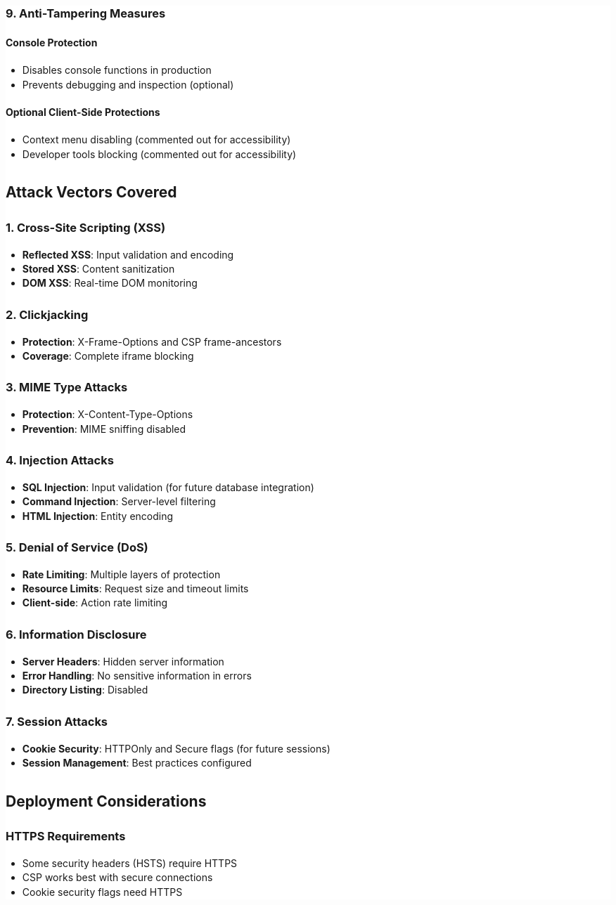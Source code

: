 ### 9. Anti-Tampering Measures

#### Console Protection
- Disables console functions in production
- Prevents debugging and inspection (optional)

#### Optional Client-Side Protections
- Context menu disabling (commented out for accessibility)
- Developer tools blocking (commented out for accessibility)

## Attack Vectors Covered

### 1. Cross-Site Scripting (XSS)
- **Reflected XSS**: Input validation and encoding
- **Stored XSS**: Content sanitization
- **DOM XSS**: Real-time DOM monitoring

### 2. Clickjacking
- **Protection**: X-Frame-Options and CSP frame-ancestors
- **Coverage**: Complete iframe blocking

### 3. MIME Type Attacks
- **Protection**: X-Content-Type-Options
- **Prevention**: MIME sniffing disabled

### 4. Injection Attacks
- **SQL Injection**: Input validation (for future database integration)
- **Command Injection**: Server-level filtering
- **HTML Injection**: Entity encoding

### 5. Denial of Service (DoS)
- **Rate Limiting**: Multiple layers of protection
- **Resource Limits**: Request size and timeout limits
- **Client-side**: Action rate limiting

### 6. Information Disclosure
- **Server Headers**: Hidden server information
- **Error Handling**: No sensitive information in errors
- **Directory Listing**: Disabled

### 7. Session Attacks
- **Cookie Security**: HTTPOnly and Secure flags (for future sessions)
- **Session Management**: Best practices configured

## Deployment Considerations

### HTTPS Requirements
- Some security headers (HSTS) require HTTPS
- CSP works best with secure connections
- Cookie security flags need HTTPS
